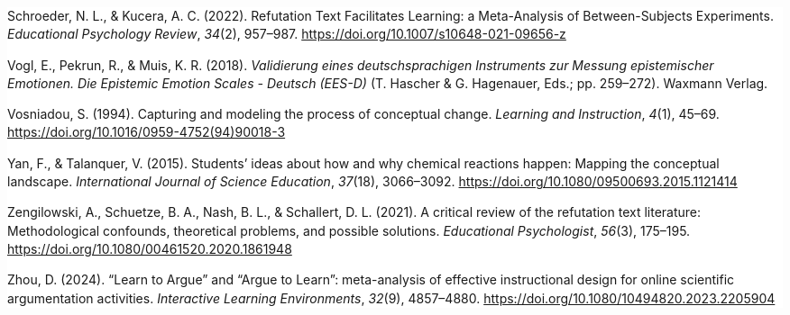 Schroeder, N. L., & Kucera, A. C. (2022). Refutation Text Facilitates
Learning: a Meta-Analysis of Between-Subjects Experiments. *Educational
Psychology Review*, *34*(2), 957–987.
<https://doi.org/10.1007/s10648-021-09656-z>

</div>

<div id="ref-vogl2018" class="csl-entry">

Vogl, E., Pekrun, R., & Muis, K. R. (2018). *Validierung eines
deutschsprachigen Instruments zur Messung epistemischer Emotionen. Die
Epistemic Emotion Scales - Deutsch (EES-D)* (T. Hascher & G. Hagenauer,
Eds.; pp. 259–272). Waxmann Verlag.

</div>

<div id="ref-vosniadou1994_capturing" class="csl-entry">

Vosniadou, S. (1994). Capturing and modeling the process of conceptual
change. *Learning and Instruction*, *4*(1), 45–69.
<https://doi.org/10.1016/0959-4752(94)90018-3>

</div>

<div id="ref-yan2015_students" class="csl-entry">

Yan, F., & Talanquer, V. (2015). Students’ ideas about how and why
chemical reactions happen: Mapping the conceptual landscape.
*International Journal of Science Education*, *37*(18), 3066–3092.
<https://doi.org/10.1080/09500693.2015.1121414>

</div>

<div id="ref-zengilowski2021_critical" class="csl-entry">

Zengilowski, A., Schuetze, B. A., Nash, B. L., & Schallert, D. L.
(2021). A critical review of the refutation text literature:
Methodological confounds, theoretical problems, and possible solutions.
*Educational Psychologist*, *56*(3), 175–195.
<https://doi.org/10.1080/00461520.2020.1861948>

</div>

<div id="ref-zhou2024_learn" class="csl-entry">

Zhou, D. (2024). “Learn to Argue” and “Argue to Learn”: meta-analysis of
effective instructional design for online scientific argumentation
activities. *Interactive Learning Environments*, *32*(9), 4857–4880.
<https://doi.org/10.1080/10494820.2023.2205904>

</div>

</div>
